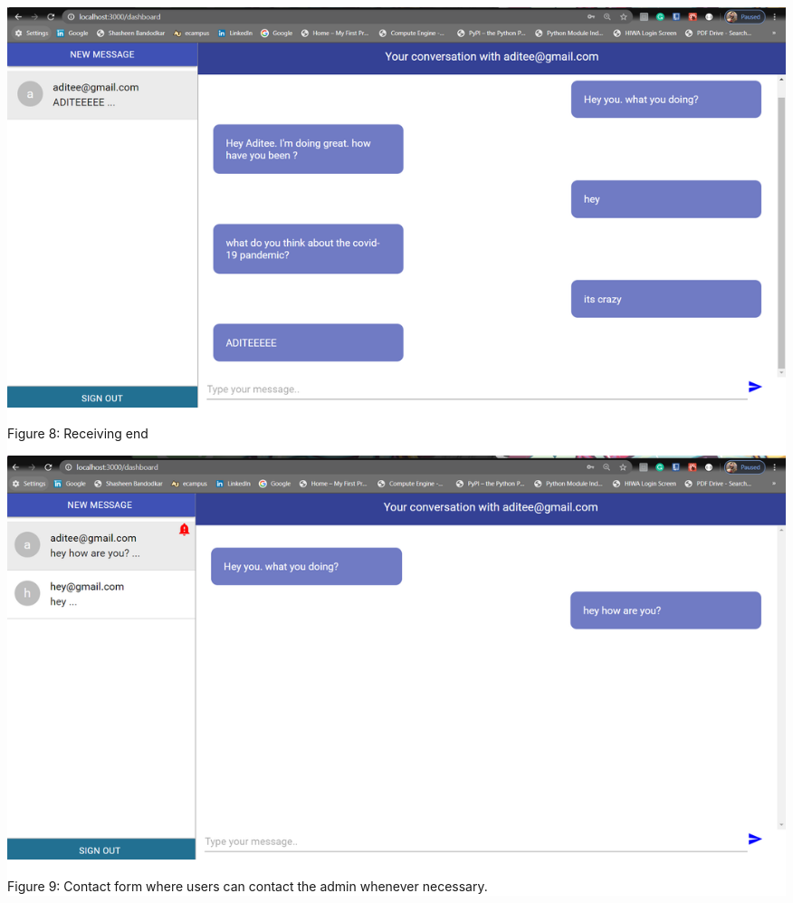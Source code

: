 ![](images/image17.png)

Figure 8: Receiving end

![](images/image16.png)

Figure 9: Contact form where users can contact the admin whenever necessary.
